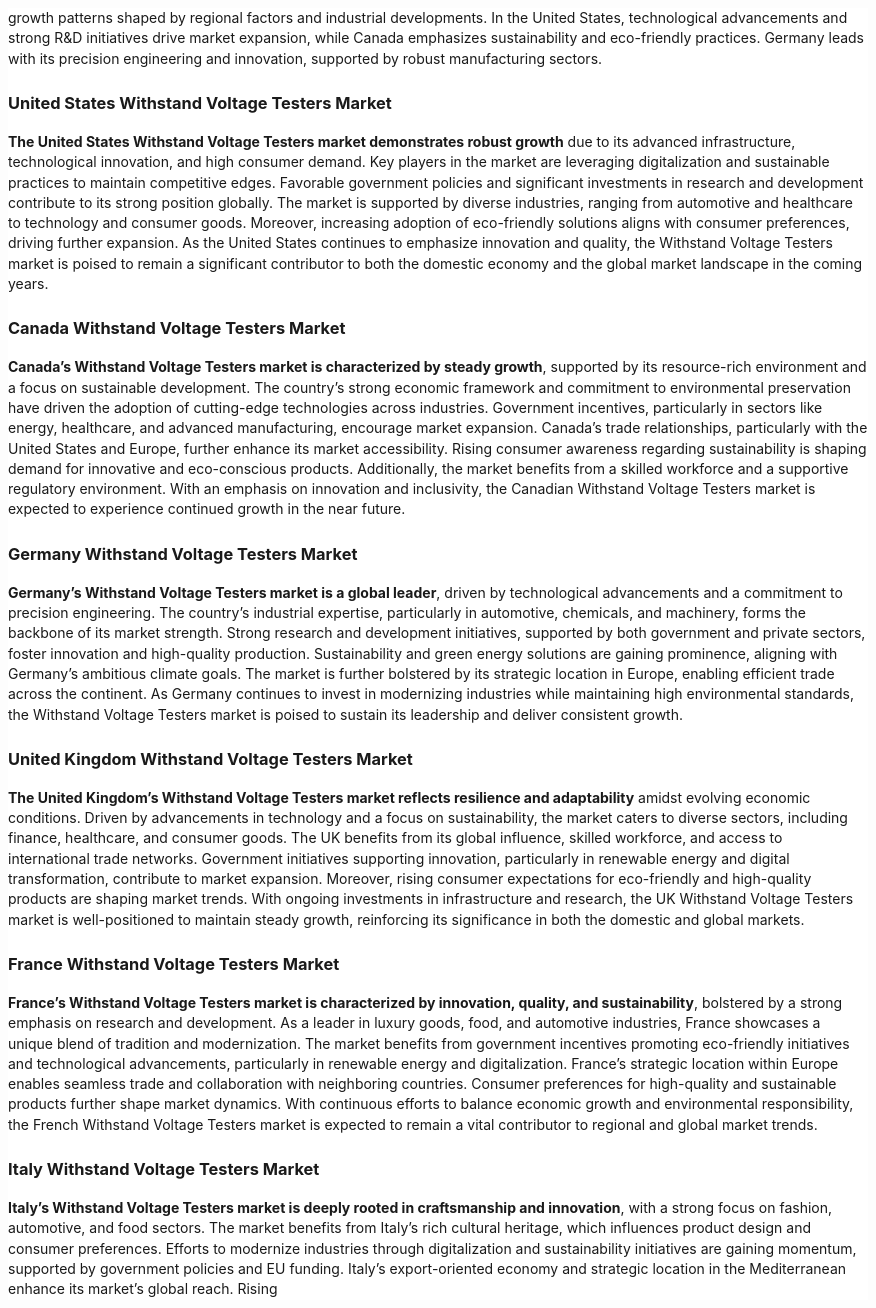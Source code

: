 growth patterns shaped by regional factors and industrial developments. In the United States, technological advancements and strong R&amp;D initiatives drive market expansion, while Canada emphasizes sustainability and eco-friendly practices. Germany leads with its precision engineering and innovation, supported by robust manufacturing sectors.</span></em></p></blockquote><h3><strong>United States Withstand Voltage Testers Market</strong></h3><p><strong>The United States Withstand Voltage Testers market demonstrates robust growth</strong> due to its advanced infrastructure, technological innovation, and high consumer demand. Key players in the market are leveraging digitalization and sustainable practices to maintain competitive edges. Favorable government policies and significant investments in research and development contribute to its strong position globally. The market is supported by diverse industries, ranging from automotive and healthcare to technology and consumer goods. Moreover, increasing adoption of eco-friendly solutions aligns with consumer preferences, driving further expansion. As the United States continues to emphasize innovation and quality, the Withstand Voltage Testers market is poised to remain a significant contributor to both the domestic economy and the global market landscape in the coming years.</p><h3><strong>Canada Withstand Voltage Testers Market</strong></h3><p><strong>Canada&rsquo;s Withstand Voltage Testers market is characterized by steady growth</strong>, supported by its resource-rich environment and a focus on sustainable development. The country&rsquo;s strong economic framework and commitment to environmental preservation have driven the adoption of cutting-edge technologies across industries. Government incentives, particularly in sectors like energy, healthcare, and advanced manufacturing, encourage market expansion. Canada&rsquo;s trade relationships, particularly with the United States and Europe, further enhance its market accessibility. Rising consumer awareness regarding sustainability is shaping demand for innovative and eco-conscious products. Additionally, the market benefits from a skilled workforce and a supportive regulatory environment. With an emphasis on innovation and inclusivity, the Canadian Withstand Voltage Testers market is expected to experience continued growth in the near future.</p><h3><strong>Germany Withstand Voltage Testers Market</strong></h3><p><strong>Germany&rsquo;s Withstand Voltage Testers market is a global leader</strong>, driven by technological advancements and a commitment to precision engineering. The country&rsquo;s industrial expertise, particularly in automotive, chemicals, and machinery, forms the backbone of its market strength. Strong research and development initiatives, supported by both government and private sectors, foster innovation and high-quality production. Sustainability and green energy solutions are gaining prominence, aligning with Germany&rsquo;s ambitious climate goals. The market is further bolstered by its strategic location in Europe, enabling efficient trade across the continent. As Germany continues to invest in modernizing industries while maintaining high environmental standards, the Withstand Voltage Testers market is poised to sustain its leadership and deliver consistent growth.</p><h3><strong>United Kingdom Withstand Voltage Testers Market</strong></h3><p><strong>The United Kingdom&rsquo;s Withstand Voltage Testers market reflects resilience and adaptability</strong> amidst evolving economic conditions. Driven by advancements in technology and a focus on sustainability, the market caters to diverse sectors, including finance, healthcare, and consumer goods. The UK benefits from its global influence, skilled workforce, and access to international trade networks. Government initiatives supporting innovation, particularly in renewable energy and digital transformation, contribute to market expansion. Moreover, rising consumer expectations for eco-friendly and high-quality products are shaping market trends. With ongoing investments in infrastructure and research, the UK Withstand Voltage Testers market is well-positioned to maintain steady growth, reinforcing its significance in both the domestic and global markets.</p><h3><strong>France Withstand Voltage Testers Market</strong></h3><p><strong>France&rsquo;s Withstand Voltage Testers market is characterized by innovation, quality, and sustainability</strong>, bolstered by a strong emphasis on research and development. As a leader in luxury goods, food, and automotive industries, France showcases a unique blend of tradition and modernization. The market benefits from government incentives promoting eco-friendly initiatives and technological advancements, particularly in renewable energy and digitalization. France&rsquo;s strategic location within Europe enables seamless trade and collaboration with neighboring countries. Consumer preferences for high-quality and sustainable products further shape market dynamics. With continuous efforts to balance economic growth and environmental responsibility, the French Withstand Voltage Testers market is expected to remain a vital contributor to regional and global market trends.</p><h3><strong>Italy Withstand Voltage Testers Market</strong></h3><p><strong>Italy&rsquo;s Withstand Voltage Testers market is deeply rooted in craftsmanship and innovation</strong>, with a strong focus on fashion, automotive, and food sectors. The market benefits from Italy&rsquo;s rich cultural heritage, which influences product design and consumer preferences. Efforts to modernize industries through digitalization and sustainability initiatives are gaining momentum, supported by government policies and EU funding. Italy&rsquo;s export-oriented economy and strategic location in the Mediterranean enhance its market&rsquo;s global reach. Rising